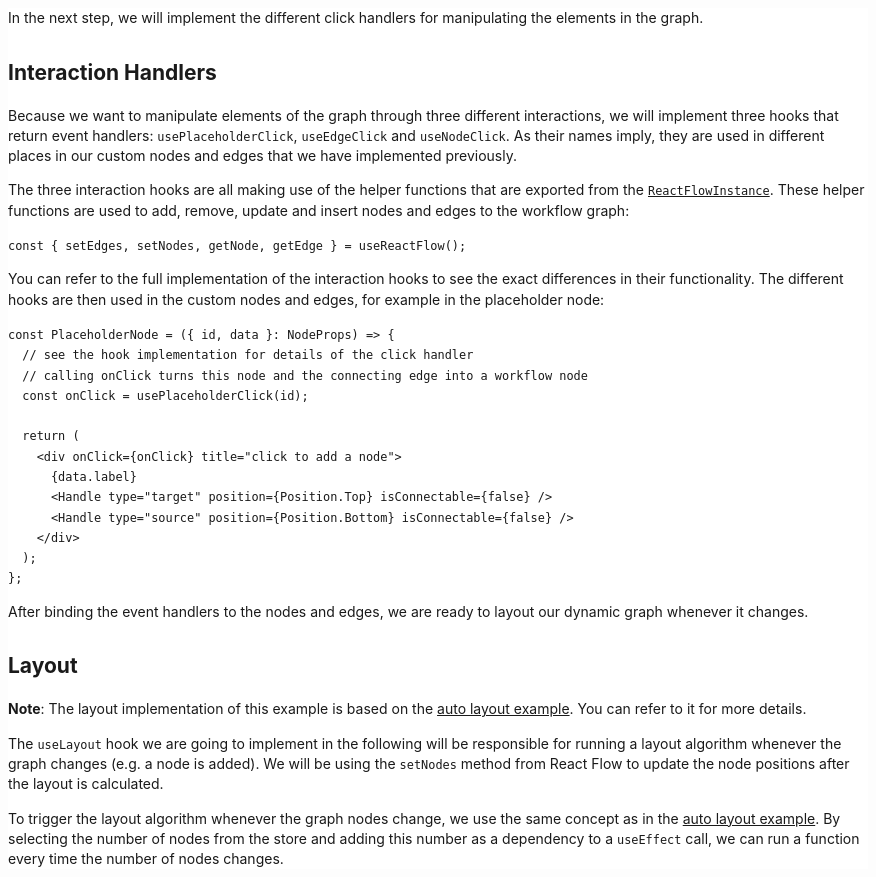 In the next step, we will implement the different click handlers for manipulating the elements in the graph.

## Interaction Handlers

Because we want to manipulate elements of the graph through three different interactions, we will implement three hooks that return event handlers: `usePlaceholderClick`, `useEdgeClick` and `useNodeClick`. As their names imply, they are used in different places in our custom nodes and edges that we have implemented previously.

The three interaction hooks are all making use of the helper functions that are exported from the [`ReactFlowInstance`](https://reactflow.dev/api-reference/types/react-flow-instance). These helper functions are used to add, remove, update and insert nodes and edges to the workflow graph:

```tsx
const { setEdges, setNodes, getNode, getEdge } = useReactFlow();
```

You can refer to the full implementation of the interaction hooks to see the exact differences in their functionality. The different hooks are then used in the custom nodes and edges, for example in the placeholder node:

```tsx
const PlaceholderNode = ({ id, data }: NodeProps) => {
  // see the hook implementation for details of the click handler
  // calling onClick turns this node and the connecting edge into a workflow node
  const onClick = usePlaceholderClick(id);

  return (
    <div onClick={onClick} title="click to add a node">
      {data.label}
      <Handle type="target" position={Position.Top} isConnectable={false} />
      <Handle type="source" position={Position.Bottom} isConnectable={false} />
    </div>
  );
};
```

After binding the event handlers to the nodes and edges, we are ready to layout our dynamic graph whenever it changes.

## Layout

**Note**: The layout implementation of this example is based on the [auto layout example](https://pro.reactflow.dev/examples/auto-layout). You can refer to it for more details.

The `useLayout` hook we are going to implement in the following will be responsible for running a layout algorithm whenever the graph changes (e.g. a node is added). We will be using the `setNodes` method from React Flow to update the node positions after the layout is calculated.

To trigger the layout algorithm whenever the graph nodes change, we use the same concept as in the [auto layout example](https://pro.reactflow.dev/examples/auto-layout). By selecting the number of nodes from the store and adding this number as a dependency to a `useEffect` call, we can run a function every time the number of nodes changes.
